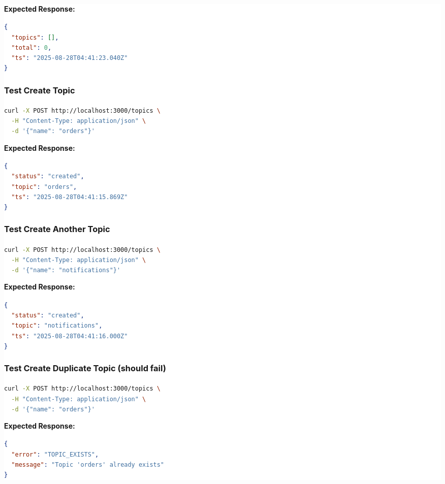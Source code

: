 **Expected Response:**
```json
{
  "topics": [],
  "total": 0,
  "ts": "2025-08-28T04:41:23.040Z"
}
```

### Test Create Topic
```bash
curl -X POST http://localhost:3000/topics \
  -H "Content-Type: application/json" \
  -d '{"name": "orders"}'
```

**Expected Response:**
```json
{
  "status": "created",
  "topic": "orders",
  "ts": "2025-08-28T04:41:15.869Z"
}
```

### Test Create Another Topic
```bash
curl -X POST http://localhost:3000/topics \
  -H "Content-Type: application/json" \
  -d '{"name": "notifications"}'
```

**Expected Response:**
```json
{
  "status": "created",
  "topic": "notifications",
  "ts": "2025-08-28T04:41:16.000Z"
}
```

### Test Create Duplicate Topic (should fail)
```bash
curl -X POST http://localhost:3000/topics \
  -H "Content-Type: application/json" \
  -d '{"name": "orders"}'
```

**Expected Response:**
```json
{
  "error": "TOPIC_EXISTS",
  "message": "Topic 'orders' already exists"
}
```
